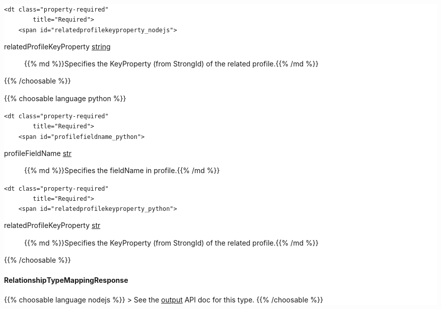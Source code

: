     <dt class="property-required"
            title="Required">
        <span id="relatedprofilekeyproperty_nodejs">
<a href="#relatedprofilekeyproperty_nodejs" style="color: inherit; text-decoration: inherit;">related<wbr>Profile<wbr>Key<wbr>Property</a>
</span> 
        <span class="property-indicator"></span>
        <span class="property-type"><a href="https://developer.mozilla.org/en-US/docs/Web/JavaScript/Reference/Global_Objects/string">string</a></span>
    </dt>
    <dd>{{% md %}}Specifies the KeyProperty (from StrongId) of the related profile.{{% /md %}}</dd>

</dl>
{{% /choosable %}}


{{% choosable language python %}}
<dl class="resources-properties">

    <dt class="property-required"
            title="Required">
        <span id="profilefieldname_python">
<a href="#profilefieldname_python" style="color: inherit; text-decoration: inherit;">profile<wbr>Field<wbr>Name</a>
</span> 
        <span class="property-indicator"></span>
        <span class="property-type"><a href="https://docs.python.org/3/library/stdtypes.html">str</a></span>
    </dt>
    <dd>{{% md %}}Specifies the fieldName in profile.{{% /md %}}</dd>

    <dt class="property-required"
            title="Required">
        <span id="relatedprofilekeyproperty_python">
<a href="#relatedprofilekeyproperty_python" style="color: inherit; text-decoration: inherit;">related<wbr>Profile<wbr>Key<wbr>Property</a>
</span> 
        <span class="property-indicator"></span>
        <span class="property-type"><a href="https://docs.python.org/3/library/stdtypes.html">str</a></span>
    </dt>
    <dd>{{% md %}}Specifies the KeyProperty (from StrongId) of the related profile.{{% /md %}}</dd>

</dl>
{{% /choosable %}}





<h4 id="relationshiptypemappingresponse">Relationship<wbr>Type<wbr>Mapping<wbr>Response</h4>
{{% choosable language nodejs %}}
> See the   <a href="/docs/reference/pkg/nodejs/pulumi/azure-nextgen/types/output/#RelationshipTypeMappingResponse">output</a> API doc for this type.
{{% /choosable %}}
